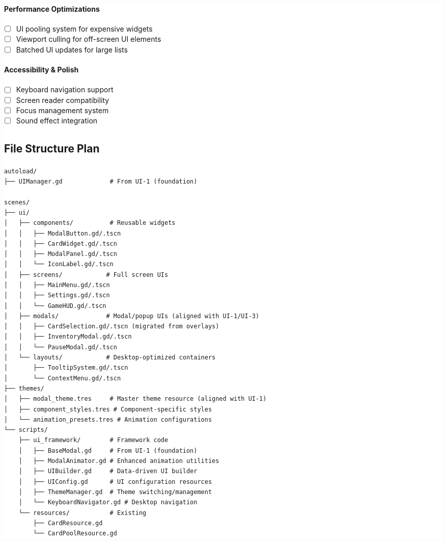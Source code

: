#### Performance Optimizations
- [ ] UI pooling system for expensive widgets
- [ ] Viewport culling for off-screen UI elements
- [ ] Batched UI updates for large lists

#### Accessibility & Polish
- [ ] Keyboard navigation support
- [ ] Screen reader compatibility
- [ ] Focus management system
- [ ] Sound effect integration

## File Structure Plan

```
autoload/
├── UIManager.gd             # From UI-1 (foundation)

scenes/
├── ui/
│   ├── components/          # Reusable widgets
│   │   ├── ModalButton.gd/.tscn
│   │   ├── CardWidget.gd/.tscn
│   │   ├── ModalPanel.gd/.tscn
│   │   └── IconLabel.gd/.tscn
│   ├── screens/            # Full screen UIs  
│   │   ├── MainMenu.gd/.tscn
│   │   ├── Settings.gd/.tscn
│   │   └── GameHUD.gd/.tscn
│   ├── modals/             # Modal/popup UIs (aligned with UI-1/UI-3)
│   │   ├── CardSelection.gd/.tscn (migrated from overlays)
│   │   ├── InventoryModal.gd/.tscn
│   │   └── PauseModal.gd/.tscn
│   └── layouts/            # Desktop-optimized containers
│       ├── TooltipSystem.gd/.tscn
│       └── ContextMenu.gd/.tscn
├── themes/
│   ├── modal_theme.tres     # Master theme resource (aligned with UI-1)
│   ├── component_styles.tres # Component-specific styles
│   └── animation_presets.tres # Animation configurations
└── scripts/
    ├── ui_framework/        # Framework code
    │   ├── BaseModal.gd     # From UI-1 (foundation)
    │   ├── ModalAnimator.gd # Enhanced animation utilities
    │   ├── UIBuilder.gd     # Data-driven UI builder
    │   ├── UIConfig.gd      # UI configuration resources
    │   ├── ThemeManager.gd  # Theme switching/management
    │   └── KeyboardNavigator.gd # Desktop navigation
    └── resources/           # Existing
        ├── CardResource.gd
        └── CardPoolResource.gd
```
